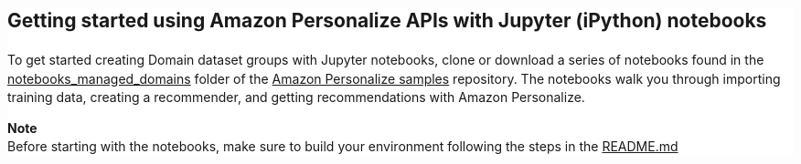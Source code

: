 ## Getting started using Amazon Personalize APIs with Jupyter \(iPython\) notebooks<a name="gs-jupyter-domain-notebook"></a>

 To get started creating Domain dataset groups with Jupyter notebooks, clone or download a series of notebooks found in the [notebooks\_managed\_domains](https://github.com/aws-samples/amazon-personalize-samples/tree/master/getting_started/notebooks_managed_domains) folder of the [Amazon Personalize samples](https://github.com/aws-samples/amazon-personalize-samples) repository\. The notebooks walk you through importing training data, creating a recommender, and getting recommendations with Amazon Personalize\.

**Note**  
 Before starting with the notebooks, make sure to build your environment following the steps in the [README\.md](https://github.com/aws-samples/amazon-personalize-samples/blob/master/getting_started/README.md) 